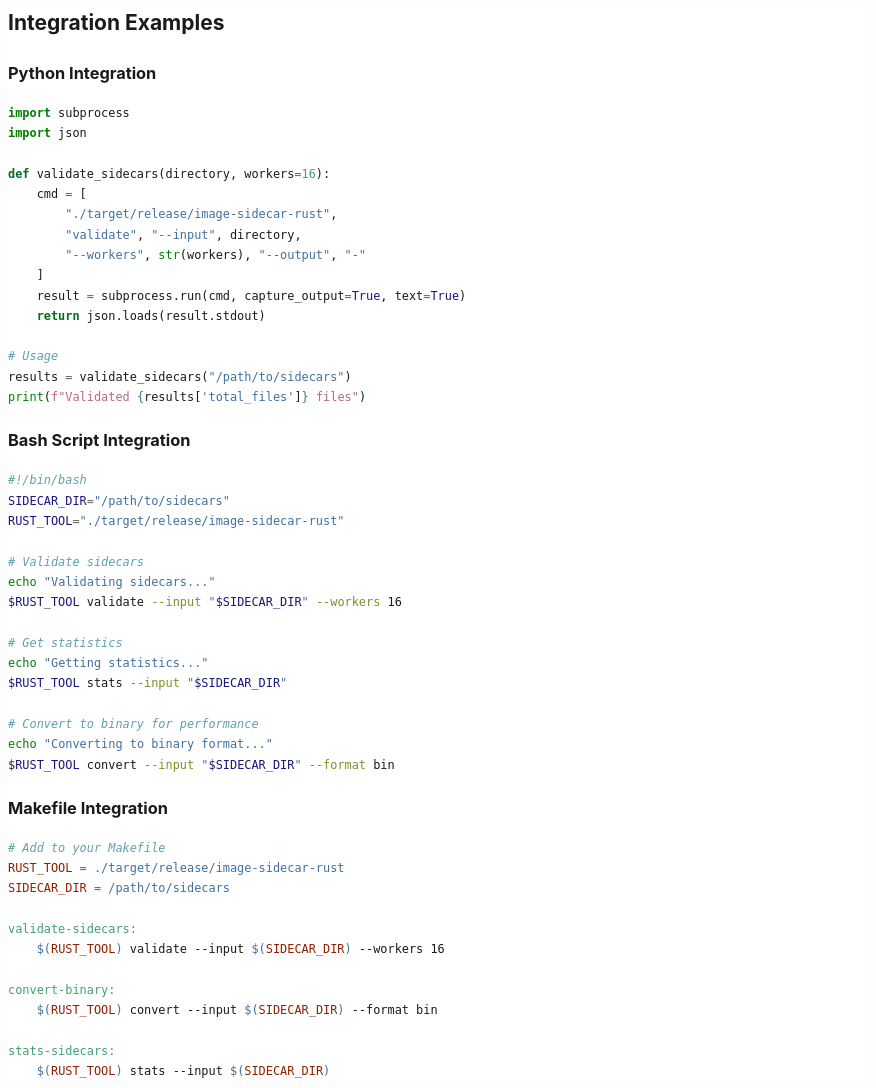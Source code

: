 ## Integration Examples

### Python Integration
```python
import subprocess
import json

def validate_sidecars(directory, workers=16):
    cmd = [
        "./target/release/image-sidecar-rust",
        "validate", "--input", directory,
        "--workers", str(workers), "--output", "-"
    ]
    result = subprocess.run(cmd, capture_output=True, text=True)
    return json.loads(result.stdout)

# Usage
results = validate_sidecars("/path/to/sidecars")
print(f"Validated {results['total_files']} files")
```

### Bash Script Integration
```bash
#!/bin/bash
SIDECAR_DIR="/path/to/sidecars"
RUST_TOOL="./target/release/image-sidecar-rust"

# Validate sidecars
echo "Validating sidecars..."
$RUST_TOOL validate --input "$SIDECAR_DIR" --workers 16

# Get statistics
echo "Getting statistics..."
$RUST_TOOL stats --input "$SIDECAR_DIR"

# Convert to binary for performance
echo "Converting to binary format..."
$RUST_TOOL convert --input "$SIDECAR_DIR" --format bin
```

### Makefile Integration
```makefile
# Add to your Makefile
RUST_TOOL = ./target/release/image-sidecar-rust
SIDECAR_DIR = /path/to/sidecars

validate-sidecars:
	$(RUST_TOOL) validate --input $(SIDECAR_DIR) --workers 16

convert-binary:
	$(RUST_TOOL) convert --input $(SIDECAR_DIR) --format bin

stats-sidecars:
	$(RUST_TOOL) stats --input $(SIDECAR_DIR)
```
